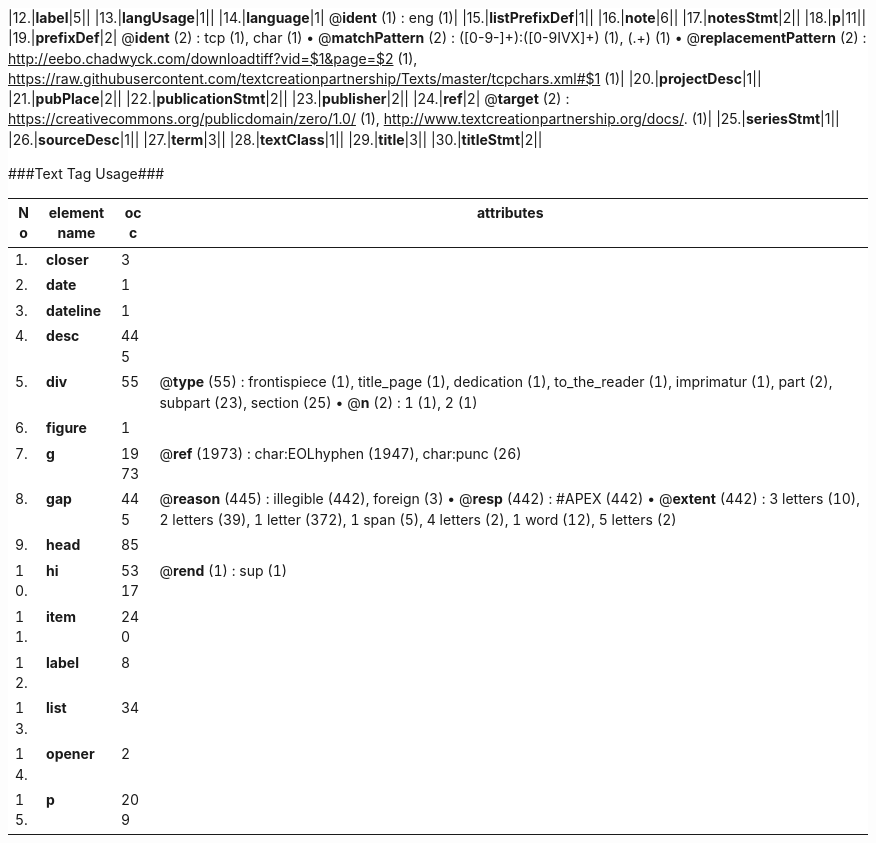 |12.|__label__|5||
|13.|__langUsage__|1||
|14.|__language__|1| @__ident__ (1) : eng (1)|
|15.|__listPrefixDef__|1||
|16.|__note__|6||
|17.|__notesStmt__|2||
|18.|__p__|11||
|19.|__prefixDef__|2| @__ident__ (2) : tcp (1), char (1)  •  @__matchPattern__ (2) : ([0-9\-]+):([0-9IVX]+) (1), (.+) (1)  •  @__replacementPattern__ (2) : http://eebo.chadwyck.com/downloadtiff?vid=$1&page=$2 (1), https://raw.githubusercontent.com/textcreationpartnership/Texts/master/tcpchars.xml#$1 (1)|
|20.|__projectDesc__|1||
|21.|__pubPlace__|2||
|22.|__publicationStmt__|2||
|23.|__publisher__|2||
|24.|__ref__|2| @__target__ (2) : https://creativecommons.org/publicdomain/zero/1.0/ (1), http://www.textcreationpartnership.org/docs/. (1)|
|25.|__seriesStmt__|1||
|26.|__sourceDesc__|1||
|27.|__term__|3||
|28.|__textClass__|1||
|29.|__title__|3||
|30.|__titleStmt__|2||


###Text Tag Usage###

|No|element name|occ|attributes|
|---|---|---|---|
|1.|__closer__|3||
|2.|__date__|1||
|3.|__dateline__|1||
|4.|__desc__|445||
|5.|__div__|55| @__type__ (55) : frontispiece (1), title_page (1), dedication (1), to_the_reader (1), imprimatur (1), part (2), subpart (23), section (25)  •  @__n__ (2) : 1 (1), 2 (1)|
|6.|__figure__|1||
|7.|__g__|1973| @__ref__ (1973) : char:EOLhyphen (1947), char:punc (26)|
|8.|__gap__|445| @__reason__ (445) : illegible (442), foreign (3)  •  @__resp__ (442) : #APEX (442)  •  @__extent__ (442) : 3 letters (10), 2 letters (39), 1 letter (372), 1 span (5), 4 letters (2), 1 word (12), 5 letters (2)|
|9.|__head__|85||
|10.|__hi__|5317| @__rend__ (1) : sup (1)|
|11.|__item__|240||
|12.|__label__|8||
|13.|__list__|34||
|14.|__opener__|2||
|15.|__p__|209||